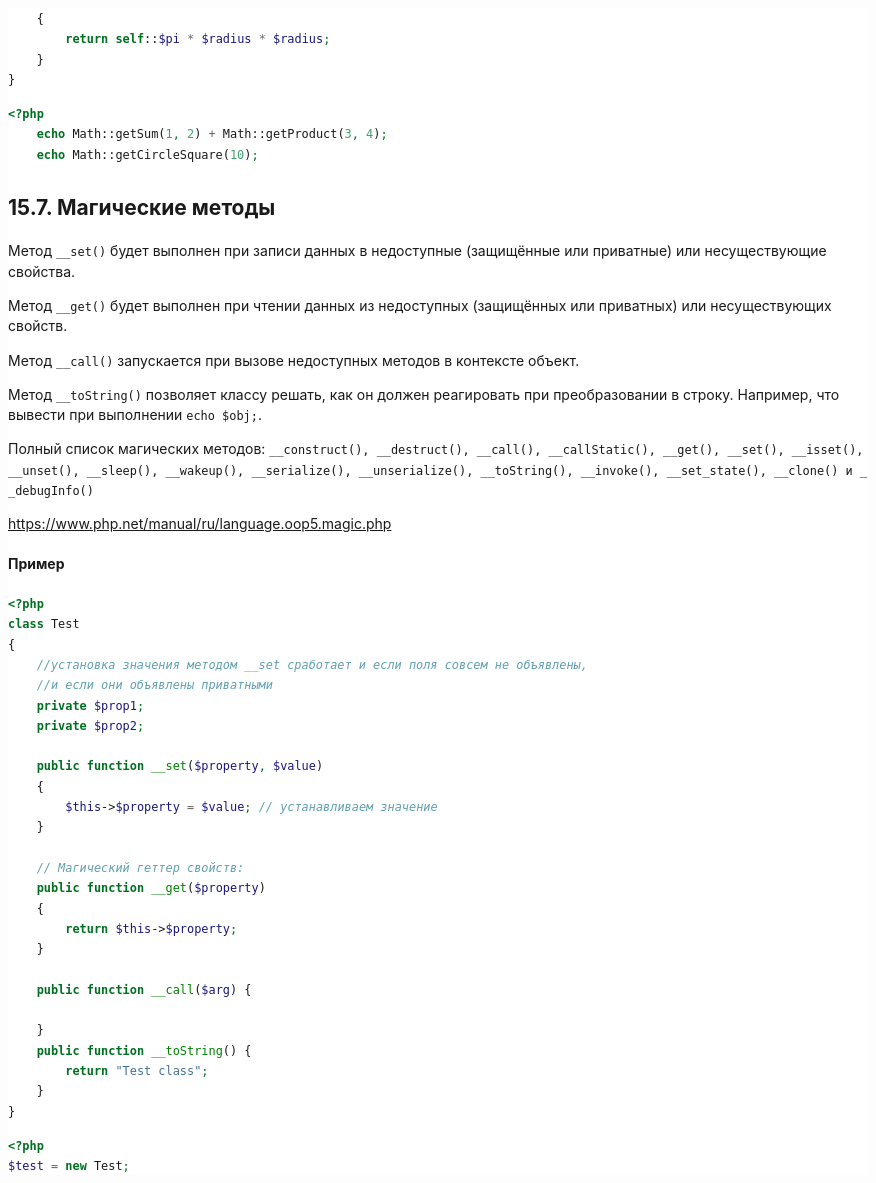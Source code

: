 ```php
    {
        return self::$pi * $radius * $radius;
    }
}
```

```php
<?php
	echo Math::getSum(1, 2) + Math::getProduct(3, 4);
	echo Math::getCircleSquare(10);
```



## 15.7. Магические методы

Метод `__set()` будет выполнен при записи данных в недоступные (защищённые или приватные) или несуществующие свойства.

Метод `__get()` будет выполнен при чтении данных из недоступных (защищённых или приватных) или несуществующих свойств.

Метод `__call()` запускается при вызове недоступных методов в контексте объект.

Метод `__toString()` позволяет классу решать, как он должен реагировать при преобразовании в строку. Например, что вывести при выполнении `echo $obj;`.

Полный список магических методов: `__construct(), __destruct(), __call(), __callStatic(), __get(), __set(), __isset(), __unset(), __sleep(), __wakeup(), __serialize(), __unserialize(), __toString(), __invoke(), __set_state(), __clone() и __debugInfo()`

https://www.php.net/manual/ru/language.oop5.magic.php

#### Пример

```php
<?php
class Test
{
    //установка значения методом __set сработает и если поля совсем не объявлены,
    //и если они объявлены приватными
    private $prop1;
    private $prop2;
    
    public function __set($property, $value)
    {
        $this->$property = $value; // устанавливаем значение
    }
    
    // Магический геттер свойств:
    public function __get($property)
    {
        return $this->$property;
    }
    
    public function __call($arg) {
        
    }
    public function __toString() {
        return "Test class";
    }
}

```
```php
<?php
$test = new Test;

```